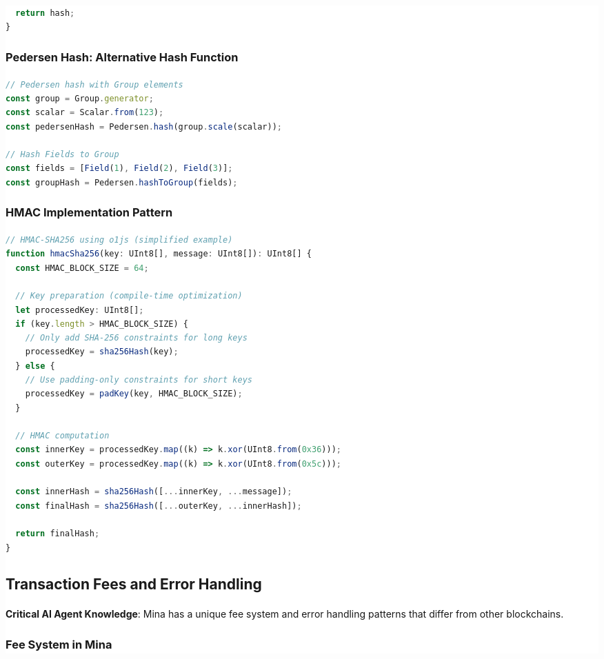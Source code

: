```typescript
  return hash;
}
```

### Pedersen Hash: Alternative Hash Function

```typescript
// Pedersen hash with Group elements
const group = Group.generator;
const scalar = Scalar.from(123);
const pedersenHash = Pedersen.hash(group.scale(scalar));

// Hash Fields to Group
const fields = [Field(1), Field(2), Field(3)];
const groupHash = Pedersen.hashToGroup(fields);
```

### HMAC Implementation Pattern

```typescript
// HMAC-SHA256 using o1js (simplified example)
function hmacSha256(key: UInt8[], message: UInt8[]): UInt8[] {
  const HMAC_BLOCK_SIZE = 64;

  // Key preparation (compile-time optimization)
  let processedKey: UInt8[];
  if (key.length > HMAC_BLOCK_SIZE) {
    // Only add SHA-256 constraints for long keys
    processedKey = sha256Hash(key);
  } else {
    // Use padding-only constraints for short keys
    processedKey = padKey(key, HMAC_BLOCK_SIZE);
  }

  // HMAC computation
  const innerKey = processedKey.map((k) => k.xor(UInt8.from(0x36)));
  const outerKey = processedKey.map((k) => k.xor(UInt8.from(0x5c)));

  const innerHash = sha256Hash([...innerKey, ...message]);
  const finalHash = sha256Hash([...outerKey, ...innerHash]);

  return finalHash;
}
```

## Transaction Fees and Error Handling

**Critical AI Agent Knowledge**: Mina has a unique fee system and error handling patterns that differ from other blockchains.

### **Fee System in Mina**
